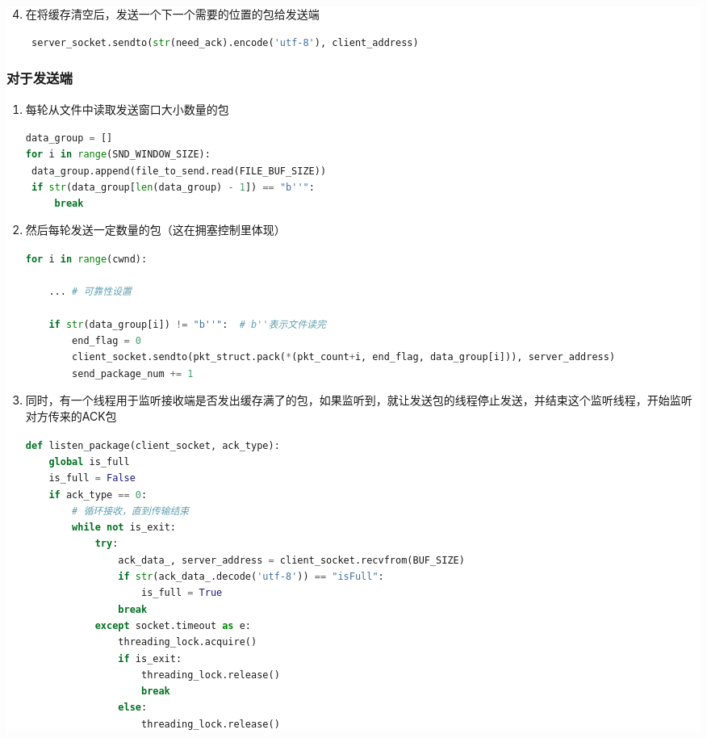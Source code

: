 
4. 在将缓存清空后，发送一个下一个需要的位置的包给发送端

   ```py
    server_socket.sendto(str(need_ack).encode('utf-8'), client_address)
   ```

### 对于发送端

1. 每轮从文件中读取发送窗口大小数量的包

   ```python
   data_group = []
   for i in range(SND_WINDOW_SIZE):
   	data_group.append(file_to_send.read(FILE_BUF_SIZE))
   	if str(data_group[len(data_group) - 1]) == "b''":
   		break
   ```

2. 然后每轮发送一定数量的包（这在拥塞控制里体现）

   ```python
   for i in range(cwnd):
   
       ... # 可靠性设置
   
       if str(data_group[i]) != "b''":  # b''表示文件读完
           end_flag = 0
           client_socket.sendto(pkt_struct.pack(*(pkt_count+i, end_flag, data_group[i])), server_address)
           send_package_num += 1
   ```

3. 同时，有一个线程用于监听接收端是否发出缓存满了的包，如果监听到，就让发送包的线程停止发送，并结束这个监听线程，开始监听对方传来的ACK包

   ```python
   def listen_package(client_socket, ack_type):
       global is_full
       is_full = False
       if ack_type == 0:
           # 循环接收，直到传输结束
           while not is_exit:
               try:
                   ack_data_, server_address = client_socket.recvfrom(BUF_SIZE)
                   if str(ack_data_.decode('utf-8')) == "isFull":
                       is_full = True
                   break
               except socket.timeout as e:
                   threading_lock.acquire()
                   if is_exit:
                       threading_lock.release()
                       break
                   else:
                       threading_lock.release()
   ```
